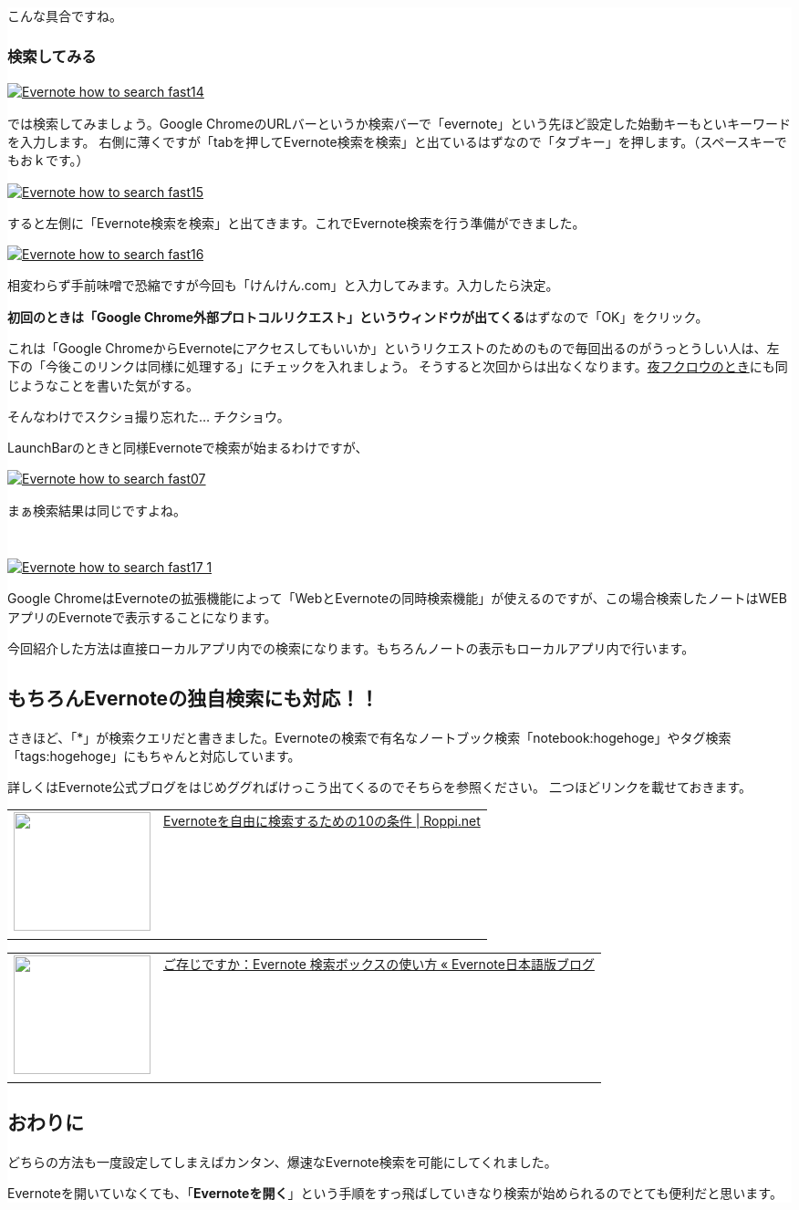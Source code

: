 こんな具合ですね。

<h3>検索してみる</h3>

<a href="http://knk-n.com.s3-website-ap-northeast-1.amazonaws.com/images/2012/02/evernote_how_to_search_fast14.jpg" title="Evernote how to search fast14"><img src="http://knk-n.com.s3-website-ap-northeast-1.amazonaws.com/images/2012/02/evernote_how_to_search_fast14.jpg" alt="Evernote how to search fast14" title="evernote_how_to_search_fast14.jpg" /></a>

では検索してみましょう。Google ChromeのURLバーというか検索バーで「evernote」という先ほど設定した始動キーもといキーワードを入力します。
右側に薄くですが「tabを押してEvernote検索を検索」と出ているはずなので「タブキー」を押します。（スペースキーでもおｋです。）

<a href="http://knk-n.com.s3-website-ap-northeast-1.amazonaws.com/images/2012/02/evernote_how_to_search_fast15.jpg" title="Evernote how to search fast15"><img src="http://knk-n.com.s3-website-ap-northeast-1.amazonaws.com/images/2012/02/evernote_how_to_search_fast15.jpg" alt="Evernote how to search fast15" title="evernote_how_to_search_fast15.jpg" /></a>

すると左側に「Evernote検索を検索」と出てきます。これでEvernote検索を行う準備ができました。

<a href="http://knk-n.com.s3-website-ap-northeast-1.amazonaws.com/images/2012/02/evernote_how_to_search_fast16.jpg" title="Evernote how to search fast16"><img src="http://knk-n.com.s3-website-ap-northeast-1.amazonaws.com/images/2012/02/evernote_how_to_search_fast16.jpg" alt="Evernote how to search fast16" title="evernote_how_to_search_fast16.jpg" /></a>

相変わらず手前味噌で恐縮ですが今回も「けんけん.com」と入力してみます。入力したら決定。

<strong>初回のときは「Google Chrome外部プロトコルリクエスト」というウィンドウが出てくる</strong>はずなので「OK」をクリック。

これは「Google ChromeからEvernoteにアクセスしてもいいか」というリクエストのためのもので毎回出るのがうっとうしい人は、左下の「今後このリンクは同様に処理する」にチェックを入れましょう。
そうすると次回からは出なくなります。<a href="http://knk-n.com/2011/09/07/yorufukurou_webpage_tweet/" target="_blank">夜フクロウのとき</a>にも同じようなことを書いた気がする。

そんなわけでスクショ撮り忘れた… チクショウ。

LaunchBarのときと同様Evernoteで検索が始まるわけですが、

<a href="http://knk-n.com.s3-website-ap-northeast-1.amazonaws.com/images/2012/02/evernote_how_to_search_fast07.jpg" title="Evernote how to search fast07"><img src="http://knk-n.com.s3-website-ap-northeast-1.amazonaws.com/images/2012/02/evernote_how_to_search_fast07.jpg" alt="Evernote how to search fast07" title="evernote_how_to_search_fast07.jpg" /></a>

まぁ検索結果は同じですよね。

<p style="margin-top: 3em;"></p>

<div class="center">
<a href="http://knk-n.com.s3-website-ap-northeast-1.amazonaws.com/images/2012/02/evernote_how_to_search_fast17-1.jpg" title="Evernote how to search fast17 1"><img src="http://knk-n.com.s3-website-ap-northeast-1.amazonaws.com/images/2012/02/evernote_how_to_search_fast17-1.jpg" alt="Evernote how to search fast17 1" title="evernote_how_to_search_fast17-1.jpg" width="450px"/></a>
</div>

Google ChromeはEvernoteの拡張機能によって「WebとEvernoteの同時検索機能」が使えるのですが、この場合検索したノートはWEBアプリのEvernoteで表示することになります。

今回紹介した方法は直接ローカルアプリ内での検索になります。もちろんノートの表示もローカルアプリ内で行います。

<h2>もちろんEvernoteの独自検索にも対応！！</h2>
さきほど、「*」が検索クエリだと書きました。Evernoteの検索で有名なノートブック検索「notebook:hogehoge」やタグ検索「tags:hogehoge」にもちゃんと対応しています。

詳しくはEvernote公式ブログをはじめググればけっこう出てくるのでそちらを参照ください。
二つほどリンクを載せておきます。

<table width="100%"><td valign="top" width="150"><a href="http://www.roppi.net/2011/04/evernote_search_options/" target="_blank"><img border="0" src="http://capture.heartrails.com/150x130/shadow?http://www.roppi.net/2011/04/evernote_search_options/" width="150" height="130" /></a></td><td valign="top"><a href="http://www.roppi.net/2011/04/evernote_search_options/" target="_blank">Evernoteを自由に検索するための10の条件 | Roppi.net</a><script type="text/javascript">var url="http://www.roppi.net/2011/04/evernote_search_options/";</script><script src="http://api.b.st-hatena.com/entry.count?url=http://www.roppi.net/2011/04/evernote_search_options/&callback=hatebTxt"></script></td></table>

<table width="100%"><td valign="top" width="150"><a href="http://blog.evernote.com/jp/2011/09/13/3688" target="_blank"><img border="0" src="http://capture.heartrails.com/150x130/shadow?http://blog.evernote.com/jp/2011/09/13/3688" width="150" height="130" /></a></td><td valign="top"><a href="http://blog.evernote.com/jp/2011/09/13/3688" target="_blank">ご存じですか：Evernote 検索ボックスの使い方 « Evernote日本語版ブログ</a><script type="text/javascript">var url="http://blog.evernote.com/jp/2011/09/13/3688";</script><script src="http://api.b.st-hatena.com/entry.count?url=http://blog.evernote.com/jp/2011/09/13/3688&callback=hatebTxt"></script></td></table>

<h2>おわりに</h2>
どちらの方法も一度設定してしまえばカンタン、爆速なEvernote検索を可能にしてくれました。

Evernoteを開いていなくても、「<strong>Evernoteを開く</strong>」という手順をすっ飛ばしていきなり検索が始められるのでとても便利だと思います。
